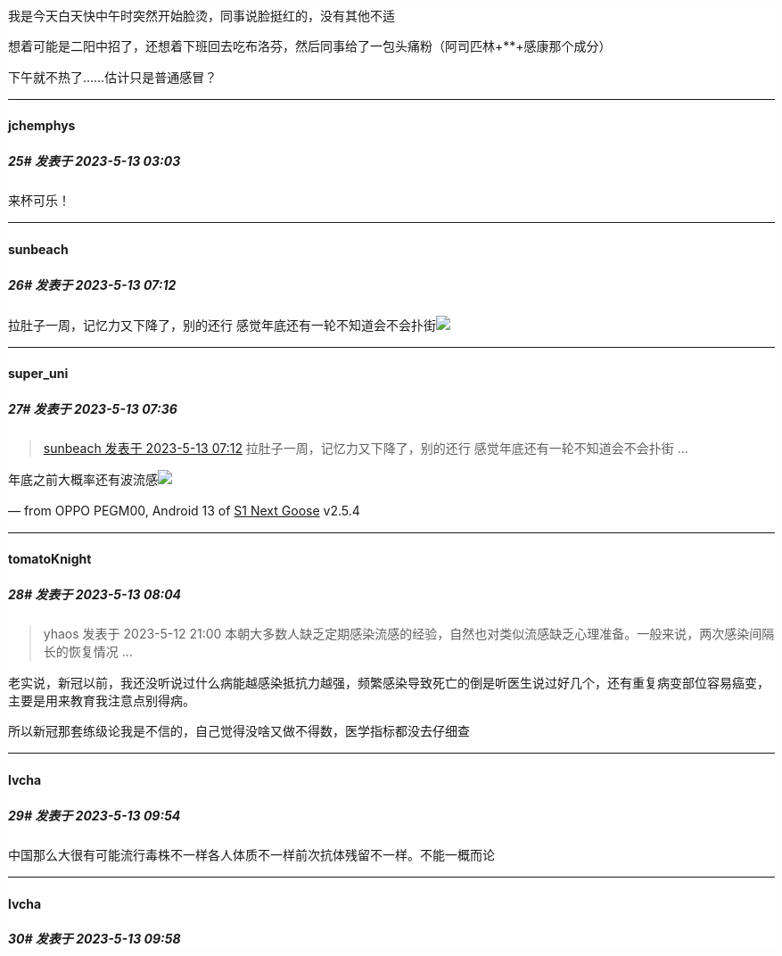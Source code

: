 我是今天白天快中午时突然开始脸烫，同事说脸挺红的，没有其他不适

想着可能是二阳中招了，还想着下班回去吃布洛芬，然后同事给了一包头痛粉（阿司匹林+**+感康那个成分）

下午就不热了……估计只是普通感冒？

*****

####  jchemphys  
##### 25#       发表于 2023-5-13 03:03

来杯可乐！

*****

####  sunbeach  
##### 26#       发表于 2023-5-13 07:12

拉肚子一周，记忆力又下降了，别的还行
感觉年底还有一轮不知道会不会扑街<img src="https://static.saraba1st.com/image/smiley/face2017/001.png" referrerpolicy="no-referrer">

*****

####  super_uni  
##### 27#       发表于 2023-5-13 07:36

<blockquote><a href="httphttps://bbs.saraba1st.com/2b/forum.php?mod=redirect&amp;goto=findpost&amp;pid=60829672&amp;ptid=2134069" target="_blank">sunbeach 发表于 2023-5-13 07:12</a>
拉肚子一周，记忆力又下降了，别的还行
感觉年底还有一轮不知道会不会扑街 ...</blockquote>
年底之前大概率还有波流感<img src="https://static.saraba1st.com/image/smiley/face2017/067.png" referrerpolicy="no-referrer">

— from OPPO PEGM00, Android 13 of [S1 Next Goose](https://pan.baidu.com/s/1mi43uRm) v2.5.4

*****

####  tomatoKnight  
##### 28#       发表于 2023-5-13 08:04

<blockquote>yhaos 发表于 2023-5-12 21:00
本朝大多数人缺乏定期感染流感的经验，自然也对类似流感缺乏心理准备。一般来说，两次感染间隔长的恢复情况 ...</blockquote>
老实说，新冠以前，我还没听说过什么病能越感染抵抗力越强，频繁感染导致死亡的倒是听医生说过好几个，还有重复病变部位容易癌变，主要是用来教育我注意点别得病。

所以新冠那套练级论我是不信的，自己觉得没啥又做不得数，医学指标都没去仔细查

*****

####  lvcha  
##### 29#       发表于 2023-5-13 09:54

中国那么大很有可能流行毒株不一样各人体质不一样前次抗体残留不一样。不能一概而论

*****

####  lvcha  
##### 30#       发表于 2023-5-13 09:58
